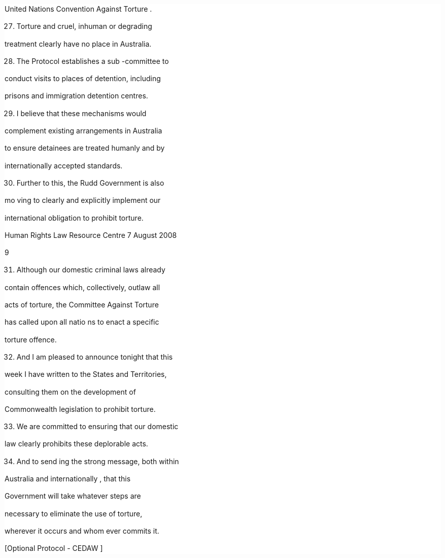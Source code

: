  United Nations  Convention Against Torture . 

 27.  Torture and cruel, inhuman or degrading 

 treatment clearly have no place in Australia.  

 28.  The Protocol establishes a sub -committee to 

 conduct visits to places of detention, including 

 prisons and immigration detention centres.  

 29.  I believe that these mechanisms would 

 complement existing arrangements in Australia 

 to ensure detainees are treated humanly and by 

 internationally accepted standards.  

 30.  Further to this, the Rudd Government is also 

 mo ving to clearly and explicitly implement our 

 international obligation to prohibit torture.  

 

 Human Rights Law Resource Centre   7 August 2008  

 9 

 31.  Although our domestic criminal laws already 

 contain offences which, collectively, outlaw all 

 acts of  torture, the Committee Against Torture 

 has called upon all natio ns to enact a specific 

 torture offence.  

 32.  And  I am pleased to  announce  tonight  that this 

 week I have written to the States and Territories, 

 consulting them on the development of 

 Commonwealth legislation to prohibit torture.  

 33.  We are committed to ensuring that our domestic 

 law clearly prohibits these deplorable acts.  

 34.  And to send ing  the strong message, both within 

 Australia  and internationally , that this 

 Government will take whatever steps are 

 necessary to eliminate the use  of  torture, 

 wherever it occurs and whom ever commits it.  

 [Optional Protocol - CEDAW ] 
